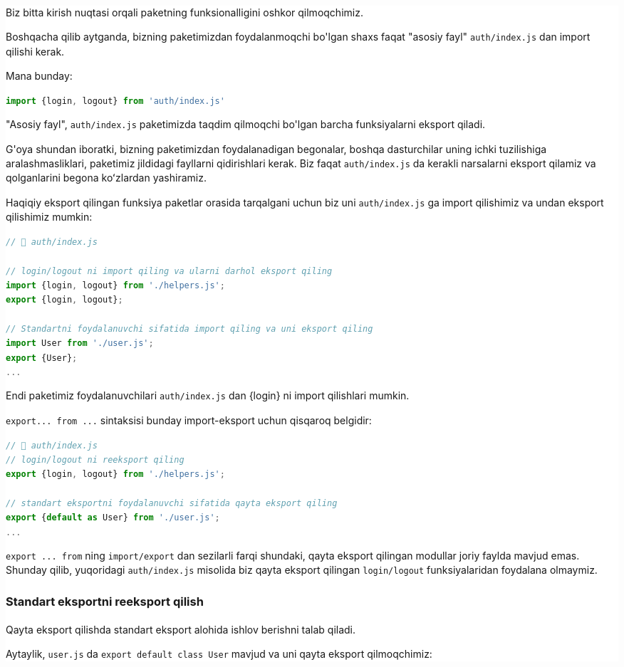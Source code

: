 Biz bitta kirish nuqtasi orqali paketning funksionalligini oshkor qilmoqchimiz.

Boshqacha qilib aytganda, bizning paketimizdan foydalanmoqchi bo'lgan shaxs faqat "asosiy fayl" `auth/index.js` dan import qilishi kerak.

Mana bunday:

```js
import {login, logout} from 'auth/index.js'
```

"Asosiy fayl", `auth/index.js` paketimizda taqdim qilmoqchi bo'lgan barcha funksiyalarni eksport qiladi.

G'oya shundan iboratki, bizning paketimizdan foydalanadigan begonalar, boshqa dasturchilar uning ichki tuzilishiga aralashmasliklari, paketimiz jildidagi fayllarni qidirishlari kerak. Biz faqat `auth/index.js` da kerakli narsalarni eksport qilamiz va qolganlarini begona koʻzlardan yashiramiz.

Haqiqiy eksport qilingan funksiya paketlar orasida tarqalgani uchun biz uni `auth/index.js` ga import qilishimiz va undan eksport qilishimiz mumkin:

```js
// 📁 auth/index.js

// login/logout ni import qiling va ularni darhol eksport qiling
import {login, logout} from './helpers.js';
export {login, logout};

// Standartni foydalanuvchi sifatida import qiling va uni eksport qiling
import User from './user.js';
export {User};
...
```

Endi paketimiz foydalanuvchilari `auth/index.js` dan {login} ni import qilishlari mumkin.

`export... from ...` sintaksisi bunday import-eksport uchun qisqaroq belgidir:

```js
// 📁 auth/index.js
// login/logout ni reeksport qiling
export {login, logout} from './helpers.js';

// standart eksportni foydalanuvchi sifatida qayta eksport qiling
export {default as User} from './user.js';
...
```

`export ... from` ning `import/export` dan sezilarli farqi shundaki, qayta eksport qilingan modullar joriy faylda mavjud emas. Shunday qilib, yuqoridagi `auth/index.js` misolida biz qayta eksport qilingan `login/logout` funksiyalaridan foydalana olmaymiz.

### Standart eksportni reeksport qilish

Qayta eksport qilishda standart eksport alohida ishlov berishni talab qiladi.

Aytaylik, `user.js` da `export default class User` mavjud va uni qayta eksport qilmoqchimiz:
